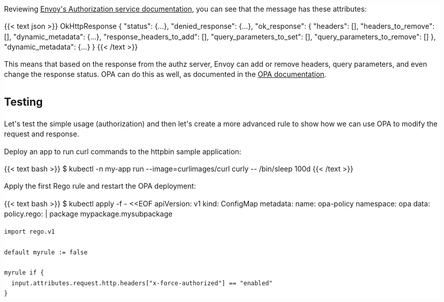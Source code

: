 Reviewing [Envoy's Authorization service documentation](https://www.envoyproxy.io/docs/envoy/latest/api-v3/service/auth/v3/external_auth.proto), you can see that the message has these attributes:

{{< text json >}}
OkHttpResponse
{
  "status": {...},
  "denied_response": {...},
  "ok_response": {
      "headers": [],
      "headers_to_remove": [],
      "dynamic_metadata": {...},
      "response_headers_to_add": [],
      "query_parameters_to_set": [],
      "query_parameters_to_remove": []
    },
  "dynamic_metadata": {...}
}
{{< /text >}}

This means that based on the response from the authz server, Envoy can add or remove headers, query parameters, and even change the response status. OPA can do this as well, as documented in the [OPA documentation](https://www.openpolicyagent.org/docs/latest/envoy-primer/#example-policy-with-additional-controls).

## Testing

Let's test the simple usage (authorization) and then let's create a more advanced rule to show how we can use OPA to modify the request and response.

Deploy an app to run curl commands to the httpbin sample application:

{{< text bash >}}
$ kubectl -n my-app run --image=curlimages/curl curly -- /bin/sleep 100d
{{< /text >}}

Apply the first Rego rule and restart the OPA deployment:

{{< text bash >}}
$ kubectl apply -f - <<EOF
apiVersion: v1
kind: ConfigMap
metadata:
  name: opa-policy
  namespace: opa
data:
  policy.rego: |
    package mypackage.mysubpackage

    import rego.v1

    default myrule := false

    myrule if {
      input.attributes.request.http.headers["x-force-authorized"] == "enabled"
    }
